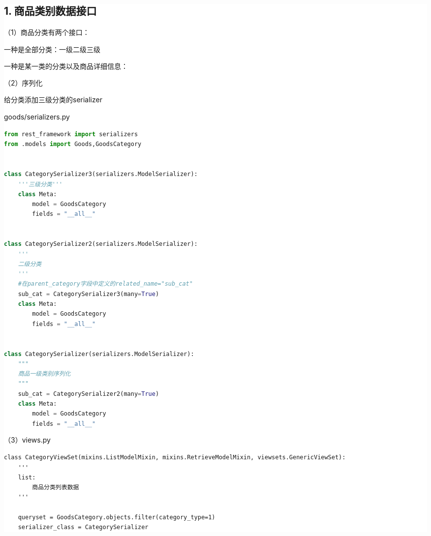 ## 1. 商品类别数据接口

（1）商品分类有两个接口：

一种是全部分类：一级二级三级

一种是某一类的分类以及商品详细信息： 

（2）序列化

给分类添加三级分类的serializer

 goods/serializers.py

~~~python
from rest_framework import serializers
from .models import Goods,GoodsCategory


class CategorySerializer3(serializers.ModelSerializer):
    '''三级分类'''
    class Meta:
        model = GoodsCategory
        fields = "__all__"


class CategorySerializer2(serializers.ModelSerializer):
    '''
    二级分类
    '''
    #在parent_category字段中定义的related_name="sub_cat" 
    sub_cat = CategorySerializer3(many=True)
    class Meta:
        model = GoodsCategory
        fields = "__all__"


class CategorySerializer(serializers.ModelSerializer):
    """
    商品一级类别序列化
    """
    sub_cat = CategorySerializer2(many=True)
    class Meta:
        model = GoodsCategory
        fields = "__all__"
~~~

（3）views.py

```
class CategoryViewSet(mixins.ListModelMixin, mixins.RetrieveModelMixin, viewsets.GenericViewSet):
    '''
    list:
        商品分类列表数据
    '''

    queryset = GoodsCategory.objects.filter(category_type=1)
    serializer_class = CategorySerializer
```
